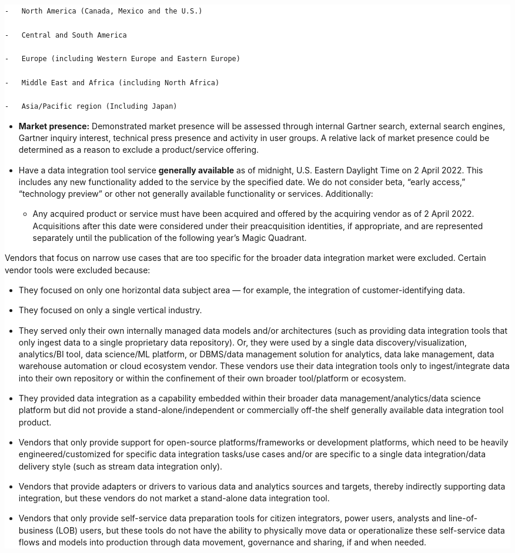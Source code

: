     -   North America (Canada, Mexico and the U.S.)
        
    -   Central and South America
        
    -   Europe (including Western Europe and Eastern Europe)
        
    -   Middle East and Africa (including North Africa)
        
    -   Asia/Pacific region (Including Japan)
        
-   **Market presence:** Demonstrated market presence will be assessed through internal Gartner search, external search engines, Gartner inquiry interest, technical press presence and activity in user groups. A relative lack of market presence could be determined as a reason to exclude a product/service offering.
    
-   Have a data integration tool service **generally available** as of midnight, U.S. Eastern Daylight Time on 2 April 2022. This includes any new functionality added to the service by the specified date. We do not consider beta, “early access,” “technology preview” or other not generally available functionality or services. Additionally:
    
    -   Any acquired product or service must have been acquired and offered by the acquiring vendor as of 2 April 2022. Acquisitions after this date were considered under their preacquisition identities, if appropriate, and are represented separately until the publication of the following year’s Magic Quadrant.
        

Vendors that focus on narrow use cases that are too specific for the broader data integration market were excluded. Certain vendor tools were excluded because:

-   They focused on only one horizontal data subject area — for example, the integration of customer-identifying data.
    
-   They focused on only a single vertical industry.
    
-   They served only their own internally managed data models and/or architectures (such as providing data integration tools that only ingest data to a single proprietary data repository). Or, they were used by a single data discovery/visualization, analytics/BI tool, data science/ML platform, or DBMS/data management solution for analytics, data lake management, data warehouse automation or cloud ecosystem vendor. These vendors use their data integration tools only to ingest/integrate data into their own repository or within the confinement of their own broader tool/platform or ecosystem.
    
-   They provided data integration as a capability embedded within their broader data management/analytics/data science platform but did not provide a stand-alone/independent or commercially off-the shelf generally available data integration tool product.
    
-   Vendors that only provide support for open-source platforms/frameworks or development platforms, which need to be heavily engineered/customized for specific data integration tasks/use cases and/or are specific to a single data integration/data delivery style (such as stream data integration only).
    
-   Vendors that provide adapters or drivers to various data and analytics sources and targets, thereby indirectly supporting data integration, but these vendors do not market a stand-alone data integration tool.
    
-   Vendors that only provide self-service data preparation tools for citizen integrators, power users, analysts and line-of-business (LOB) users, but these tools do not have the ability to physically move data or operationalize these self-service data flows and models into production through data movement, governance and sharing, if and when needed.
    